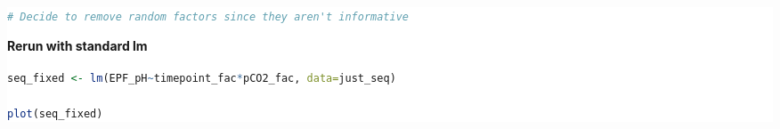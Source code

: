 ```r
# Decide to remove random factors since they aren't informative
```

**Rerun with standard lm**

```r
seq_fixed <- lm(EPF_pH~timepoint_fac*pCO2_fac, data=just_seq)

plot(seq_fixed)
```
